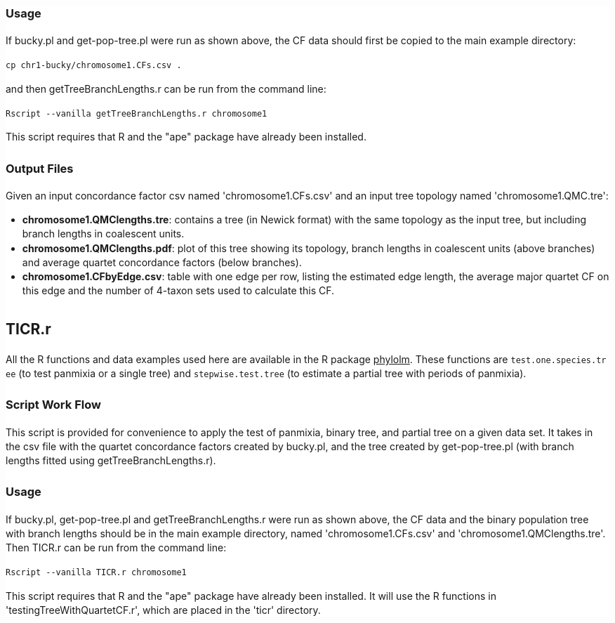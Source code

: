 ### Usage
If bucky.pl and get-pop-tree.pl were run as shown above, the CF data should first be copied to the
main example directory: 

```
cp chr1-bucky/chromosome1.CFs.csv .
```
and then getTreeBranchLengths.r can be run from the command line:

```
Rscript --vanilla getTreeBranchLengths.r chromosome1
```
This script requires that R and the "ape" package have already been installed.

### Output Files
Given an input concordance factor csv named 'chromosome1.CFs.csv'
and an input tree topology named 'chromosome1.QMC.tre':

* **chromosome1.QMClengths.tre**: contains a tree (in Newick format) with the same topology
as the input tree, but including branch lengths in coalescent units.
* **chromosome1.QMClengths.pdf**: plot of this tree showing its topology,
branch lengths in coalescent units (above branches)
and average quartet concordance factors (below branches).
* **chromosome1.CFbyEdge.csv**: table with one edge per row, listing the estimated edge length,
the average major quartet CF on this edge and the number of 4-taxon sets used to calculate
this CF.

## TICR.r <a name="ticrR"></a>
All the R functions and data examples used here are available 
in the R package [phylolm](https://github.com/lamho86/phylolm). 
These functions are `test.one.species.tree` (to test panmixia or a
single tree) and `stepwise.test.tree` (to estimate a partial tree
with periods of panmixia).

### Script Work Flow
This script is provided for convenience to apply the test of panmixia, binary tree, and partial tree
on a given data set. It takes in the csv file with the quartet concordance factors created by bucky.pl,
and the tree created by get-pop-tree.pl (with branch lengths fitted using getTreeBranchLengths.r).

### Usage
If bucky.pl, get-pop-tree.pl and getTreeBranchLengths.r were run as shown above,
the CF data and the binary population tree with branch lengths should be in the
main example directory, named 'chromosome1.CFs.csv' and 'chromosome1.QMClengths.tre'.
Then TICR.r can be run from the command line:

```
Rscript --vanilla TICR.r chromosome1
```
This script requires that R and the "ape" package have already been installed. 
It will use the R functions in 'testingTreeWithQuartetCF.r', which are
placed in the 'ticr' directory. 
